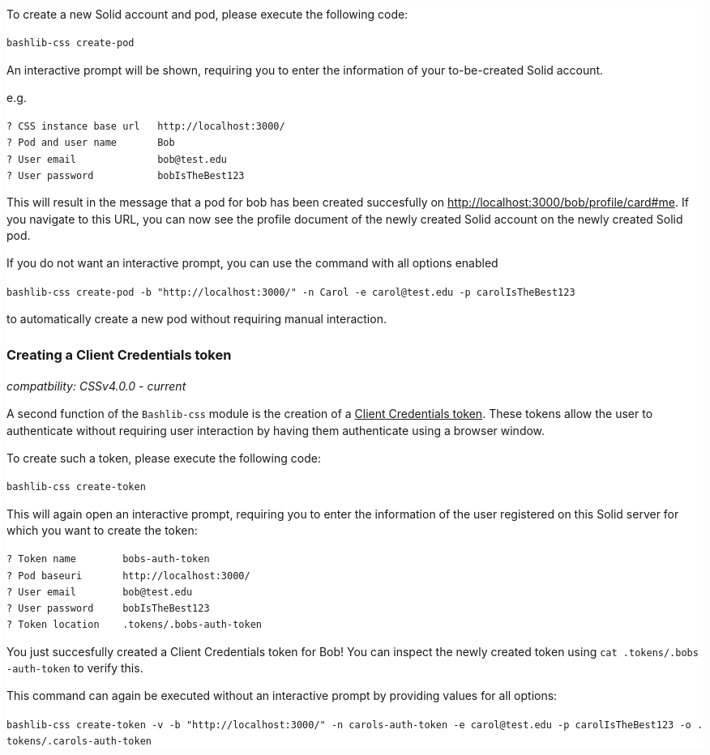 To create a new Solid account and pod, please execute the following code:
```
bashlib-css create-pod 
```
An interactive prompt will be shown, requiring you to enter the information of your to-be-created Solid account.

e.g. 
```
? CSS instance base url   http://localhost:3000/
? Pod and user name       Bob
? User email              bob@test.edu
? User password           bobIsTheBest123 
```
This will result in the message that a pod for bob has been created succesfully on [http://localhost:3000/bob/profile/card#me](http://localhost:3000/bob/profile/card#me). If you navigate to this URL, you can now see the profile document of the newly created Solid account on the newly created Solid pod.

If you do not want an interactive prompt, you can use the command with all options enabled 
```
bashlib-css create-pod -b "http://localhost:3000/" -n Carol -e carol@test.edu -p carolIsTheBest123
```
to automatically create a new pod without requiring manual interaction.


### Creating a Client Credentials token
*compatbility: CSSv4.0.0 - current*

A second function of the `Bashlib-css` module is the creation of a [Client Credentials token](https://github.com/CommunitySolidServer/CommunitySolidServer/blob/main/documentation/client-credentials.md). 
These tokens allow the user to authenticate without requiring user interaction by having them authenticate using a browser window. 

To create such a token, please execute the following code:
```
bashlib-css create-token
```

This will again open an interactive prompt, requiring you to enter the information of the user registered on this Solid server for which you want to create the token:
```
? Token name        bobs-auth-token
? Pod baseuri       http://localhost:3000/
? User email        bob@test.edu
? User password     bobIsTheBest123
? Token location    .tokens/.bobs-auth-token
```

You just succesfully created a Client Credentials token for Bob!
You can inspect the newly created token using `cat .tokens/.bobs-auth-token` to verify this.

This command can again be executed without an interactive prompt by providing values for all options:
```
bashlib-css create-token -v -b "http://localhost:3000/" -n carols-auth-token -e carol@test.edu -p carolIsTheBest123 -o .tokens/.carols-auth-token
```
